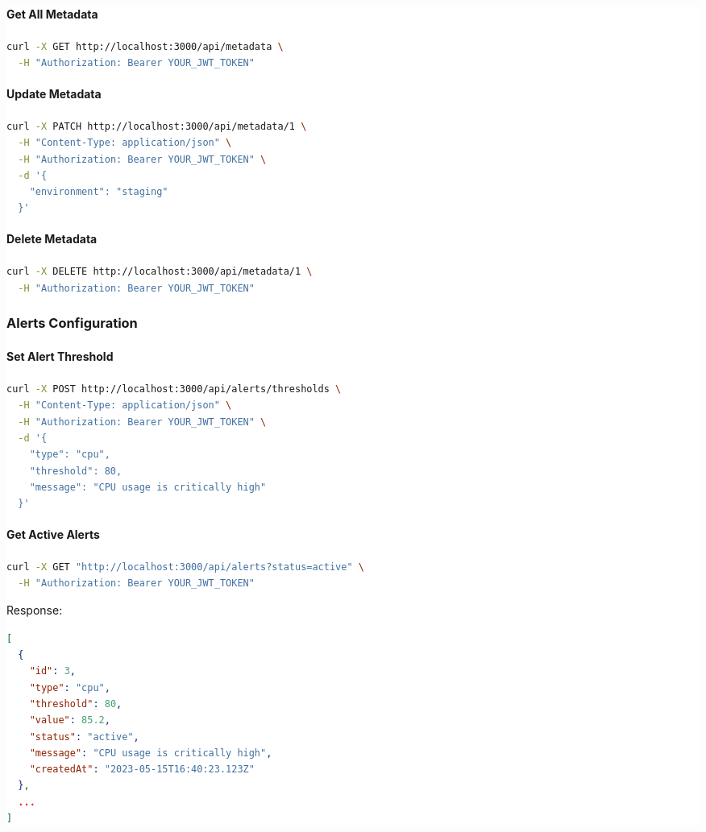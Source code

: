 #### Get All Metadata

```bash
curl -X GET http://localhost:3000/api/metadata \
  -H "Authorization: Bearer YOUR_JWT_TOKEN"
```

#### Update Metadata

```bash
curl -X PATCH http://localhost:3000/api/metadata/1 \
  -H "Content-Type: application/json" \
  -H "Authorization: Bearer YOUR_JWT_TOKEN" \
  -d '{
    "environment": "staging"
  }'
```

#### Delete Metadata

```bash
curl -X DELETE http://localhost:3000/api/metadata/1 \
  -H "Authorization: Bearer YOUR_JWT_TOKEN"
```

### Alerts Configuration

#### Set Alert Threshold

```bash
curl -X POST http://localhost:3000/api/alerts/thresholds \
  -H "Content-Type: application/json" \
  -H "Authorization: Bearer YOUR_JWT_TOKEN" \
  -d '{
    "type": "cpu",
    "threshold": 80,
    "message": "CPU usage is critically high"
  }'
```

#### Get Active Alerts

```bash
curl -X GET "http://localhost:3000/api/alerts?status=active" \
  -H "Authorization: Bearer YOUR_JWT_TOKEN"
```

Response:
```json
[
  {
    "id": 3,
    "type": "cpu",
    "threshold": 80,
    "value": 85.2,
    "status": "active",
    "message": "CPU usage is critically high",
    "createdAt": "2023-05-15T16:40:23.123Z"
  },
  ...
]
```
